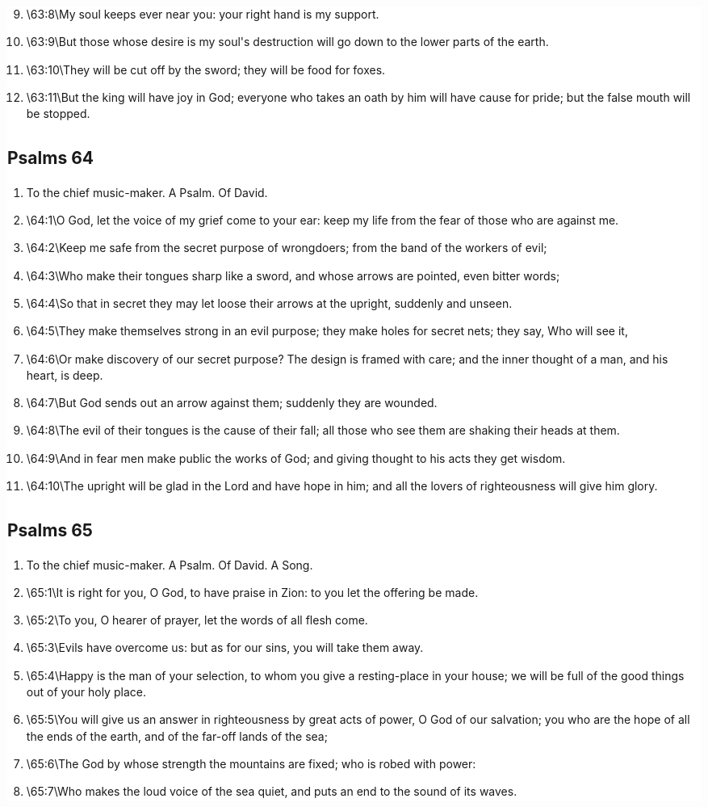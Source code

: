 9. \63:8\My soul keeps ever near you: your right hand is my support.

10. \63:9\But those whose desire is my soul's destruction will go down to the lower parts of the earth.

11. \63:10\They will be cut off by the sword; they will be food for foxes.

12. \63:11\But the king will have joy in God; everyone who takes an oath by him will have cause for pride; but the false mouth will be stopped.

## Psalms 64

1.  To the chief music-maker. A Psalm. Of David. 

2. \64:1\O God, let the voice of my grief come to your ear: keep my life from the fear of those who are against me.

3. \64:2\Keep me safe from the secret purpose of wrongdoers; from the band of the workers of evil;

4. \64:3\Who make their tongues sharp like a sword, and whose arrows are pointed, even bitter words;

5. \64:4\So that in secret they may let loose their arrows at the upright, suddenly and unseen.

6. \64:5\They make themselves strong in an evil purpose; they make holes for secret nets; they say, Who will see it,

7. \64:6\Or make discovery of our secret purpose? The design is framed with care; and the inner thought of a man, and his heart, is deep.

8. \64:7\But God sends out an arrow against them; suddenly they are wounded.

9. \64:8\The evil of their tongues is the cause of their fall; all those who see them are shaking their heads at them.

10. \64:9\And in fear men make public the works of God; and giving thought to his acts they get wisdom.

11. \64:10\The upright will be glad in the Lord and have hope in him; and all the lovers of righteousness will give him glory.

## Psalms 65

1.  To the chief music-maker. A Psalm. Of David. A Song. 

2. \65:1\It is right for you, O God, to have praise in Zion: to you let the offering be made.

3. \65:2\To you, O hearer of prayer, let the words of all flesh come.

4. \65:3\Evils have overcome us: but as for our sins, you will take them away.

5. \65:4\Happy is the man of your selection, to whom you give a resting-place in your house; we will be full of the good things out of your holy place.

6. \65:5\You will give us an answer in righteousness by great acts of power, O God of our salvation; you who are the hope of all the ends of the earth, and of the far-off lands of the sea;

7. \65:6\The God by whose strength the mountains are fixed; who is robed with power:

8. \65:7\Who makes the loud voice of the sea quiet, and puts an end to the sound of its waves.
